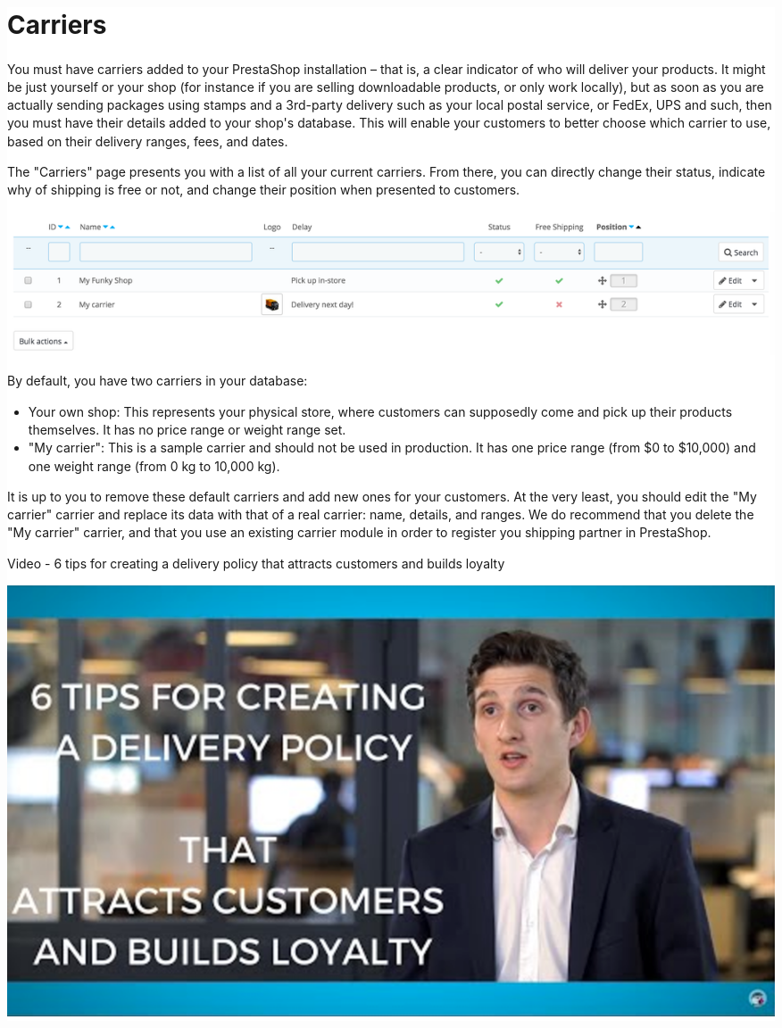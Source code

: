 # Carriers

You must have carriers added to your PrestaShop installation – that is, a clear indicator of who will deliver your products. It might be just yourself or your shop \(for instance if you are selling downloadable products, or only work locally\), but as soon as you are actually sending packages using stamps and a 3rd-party delivery such as your local postal service, or FedEx, UPS and such, then you must have their details added to your shop's database. This will enable your customers to better choose which carrier to use, based on their delivery ranges, fees, and dates.

The "Carriers" page presents you with a list of all your current carriers. From there, you can directly change their status, indicate why of shipping is free or not, and change their position when presented to customers.

![](../../../.gitbook/assets/51839919%20%283%29.png)

By default, you have two carriers in your database:

* Your own shop: This represents your physical store, where customers can supposedly come and pick up their products themselves. It has no price range or weight range set.
* "My carrier": This is a sample carrier and should not be used in production. It has one price range \(from $0 to $10,000\) and one weight range \(from 0 kg to 10,000 kg\).

It is up to you to remove these default carriers and add new ones for your customers. At the very least, you should edit the "My carrier" carrier and replace its data with that of a real carrier: name, details, and ranges. We do recommend that you delete the "My carrier" carrier, and that you use an existing carrier module in order to register you shipping partner in PrestaShop.

Video - 6 tips for creating a delivery policy that attracts customers and builds loyalty

[![](../../../.gitbook/assets/51839792%20%281%29.png)](https://www.youtube.com/watch?v=QhTU_eSrm7o&list=PLyZYn1MMU7-xT-L_zUyGnRBJmAuP6uc-c&index=26)
